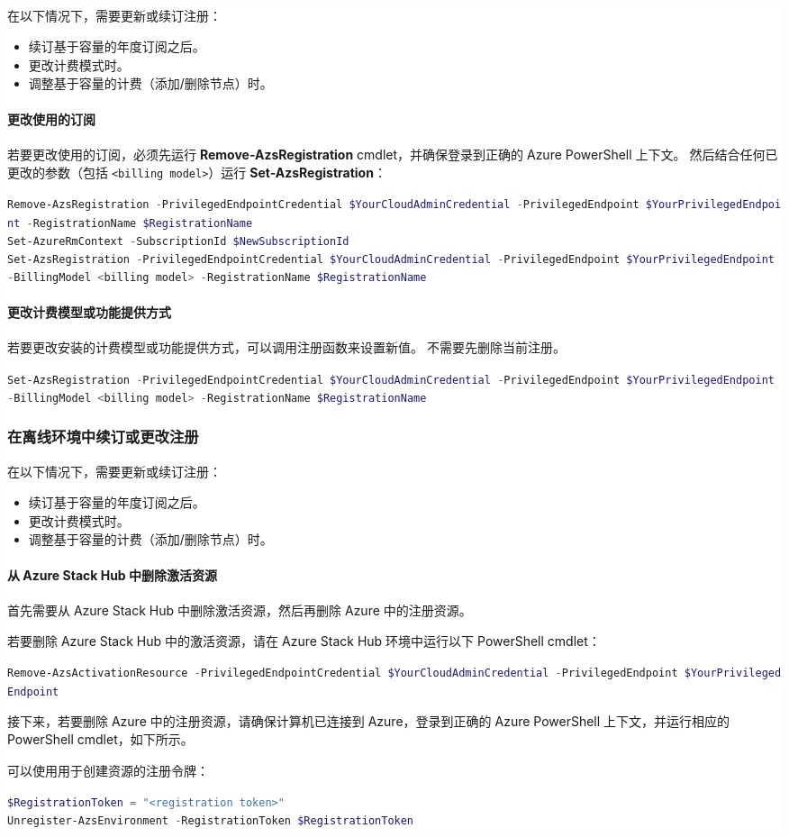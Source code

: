 在以下情况下，需要更新或续订注册：

- 续订基于容量的年度订阅之后。
- 更改计费模式时。
- 调整基于容量的计费（添加/删除节点）时。

#### <a name="change-the-subscription-you-use"></a>更改使用的订阅

若要更改使用的订阅，必须先运行 **Remove-AzsRegistration** cmdlet，并确保登录到正确的 Azure PowerShell 上下文。 然后结合任何已更改的参数（包括 `<billing model>`）运行 **Set-AzsRegistration**：

  ```powershell  
  Remove-AzsRegistration -PrivilegedEndpointCredential $YourCloudAdminCredential -PrivilegedEndpoint $YourPrivilegedEndpoint -RegistrationName $RegistrationName
  Set-AzureRmContext -SubscriptionId $NewSubscriptionId
  Set-AzsRegistration -PrivilegedEndpointCredential $YourCloudAdminCredential -PrivilegedEndpoint $YourPrivilegedEndpoint -BillingModel <billing model> -RegistrationName $RegistrationName
  ```

#### <a name="change-the-billing-model-or-how-to-offer-features"></a>更改计费模型或功能提供方式

若要更改安装的计费模型或功能提供方式，可以调用注册函数来设置新值。 不需要先删除当前注册。

  ```powershell  
  Set-AzsRegistration -PrivilegedEndpointCredential $YourCloudAdminCredential -PrivilegedEndpoint $YourPrivilegedEndpoint -BillingModel <billing model> -RegistrationName $RegistrationName
  ```

### <a name="renew-or-change-registration-in-disconnected-environments"></a>在离线环境中续订或更改注册

在以下情况下，需要更新或续订注册：

- 续订基于容量的年度订阅之后。
- 更改计费模式时。
- 调整基于容量的计费（添加/删除节点）时。

#### <a name="remove-the-activation-resource-from-azure-stack-hub"></a>从 Azure Stack Hub 中删除激活资源

首先需要从 Azure Stack Hub 中删除激活资源，然后再删除 Azure 中的注册资源。  

若要删除 Azure Stack Hub 中的激活资源，请在 Azure Stack Hub 环境中运行以下 PowerShell cmdlet：  

  ```Powershell
  Remove-AzsActivationResource -PrivilegedEndpointCredential $YourCloudAdminCredential -PrivilegedEndpoint $YourPrivilegedEndpoint
  ```

接下来，若要删除 Azure 中的注册资源，请确保计算机已连接到 Azure，登录到正确的 Azure PowerShell 上下文，并运行相应的 PowerShell cmdlet，如下所示。

可以使用用于创建资源的注册令牌：  

  ```Powershell
  $RegistrationToken = "<registration token>"
  Unregister-AzsEnvironment -RegistrationToken $RegistrationToken
  ```
